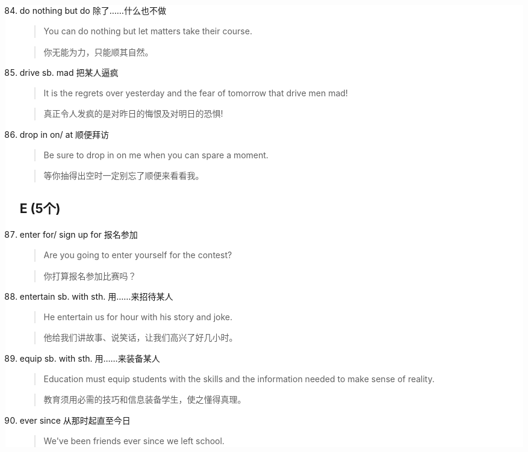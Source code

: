 

84. do nothing but do  除了……什么也不做

    

    > You can do nothing but let matters take their course. 

    > 你无能为力，只能顺其自然。



85. drive sb. mad  把某人逼疯

    

    > It is the regrets over yesterday and the fear of tomorrow that drive men mad!

    > 真正令人发疯的是对昨日的悔恨及对明日的恐惧!



86. drop in on/ at  顺便拜访

    

    > Be sure to drop in on me when you can spare a moment. 

    > 等你抽得出空时一定别忘了顺便来看看我。

    

    ## E (5个)



87. enter for/ sign up for  报名参加

    

    > Are you going to enter yourself for the contest? 

    > 你打算报名参加比赛吗？



88. entertain sb. with sth. 用……来招待某人

    

    > He entertain us for hour with his story and joke. 

    > 他给我们讲故事、说笑话，让我们高兴了好几小时。



89. equip sb. with sth. 用……来装备某人

    

    > Education must equip students with the skills and the information needed to make sense of reality.

    > 教育须用必需的技巧和信息装备学生，使之懂得真理。



90. ever since  从那时起直至今日

    

    > We've been friends ever since we left school. 
